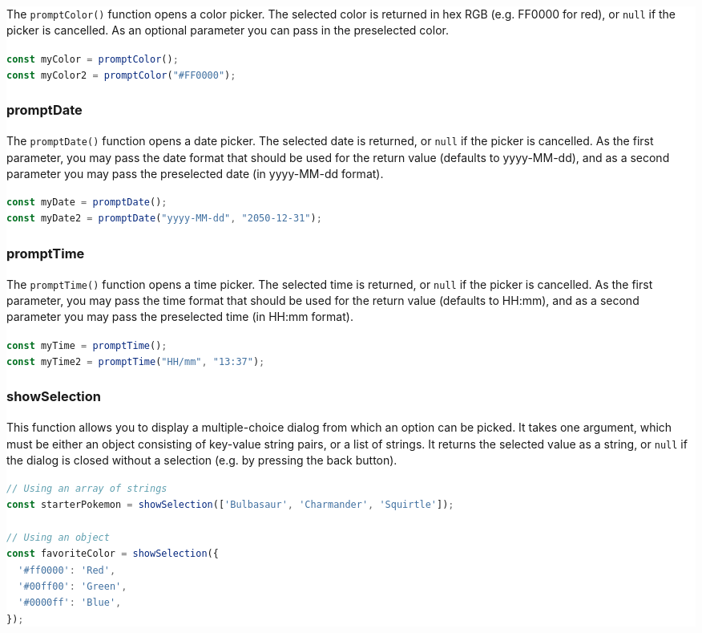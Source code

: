 The `promptColor()` function opens a color picker. The selected color is returned in hex RGB (e.g. FF0000 for red), or `null` if the picker is cancelled. As an optional parameter you can pass in the preselected color.

```js
const myColor = promptColor();
const myColor2 = promptColor("#FF0000");
```

<a name="prompt-date"></a>
### promptDate

The `promptDate()` function opens a date picker. The selected date is returned, or `null` if the picker is cancelled. As the first parameter, you may pass the date format that should be used for the return value (defaults to yyyy-MM-dd), and as a second parameter you may pass the preselected date (in yyyy-MM-dd format).

```js
const myDate = promptDate();
const myDate2 = promptDate("yyyy-MM-dd", "2050-12-31");
```

<a name="prompt-time"></a>
### promptTime

The `promptTime()` function opens a time picker. The selected time is returned, or `null` if the picker is cancelled. As the first parameter, you may pass the time format that should be used for the return value (defaults to HH:mm), and as a second parameter you may pass the preselected time (in HH:mm format).

```js
const myTime = promptTime();
const myTime2 = promptTime("HH/mm", "13:37");
```

<a name="show-selection"></a>
### showSelection

This function allows you to display a multiple-choice dialog from which an option can be picked. It takes one argument, which must be either an object consisting of key-value string pairs, or a list of strings. It returns the selected value as a string, or `null` if the dialog is closed without a selection (e.g. by pressing the back button).

```js
// Using an array of strings
const starterPokemon = showSelection(['Bulbasaur', 'Charmander', 'Squirtle']);

// Using an object
const favoriteColor = showSelection({
  '#ff0000': 'Red',
  '#00ff00': 'Green',
  '#0000ff': 'Blue',
});
```

